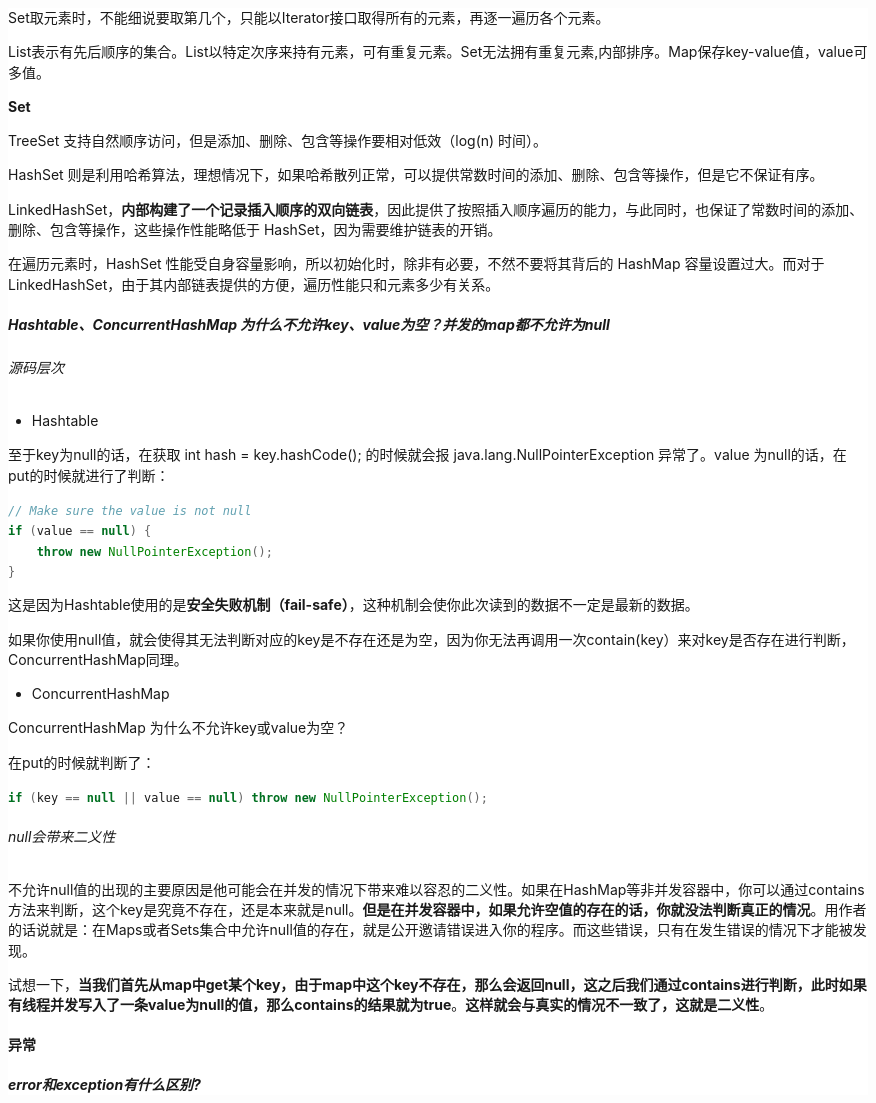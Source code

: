 
Set取元素时，不能细说要取第几个，只能以Iterator接口取得所有的元素，再逐一遍历各个元素。

List表示有先后顺序的集合。List以特定次序来持有元素，可有重复元素。Set无法拥有重复元素,内部排序。Map保存key-value值，value可多值。

**Set**

TreeSet 支持自然顺序访问，但是添加、删除、包含等操作要相对低效（log(n) 时间）。

HashSet 则是利用哈希算法，理想情况下，如果哈希散列正常，可以提供常数时间的添加、删除、包含等操作，但是它不保证有序。

LinkedHashSet，**内部构建了一个记录插入顺序的双向链表**，因此提供了按照插入顺序遍历的能力，与此同时，也保证了常数时间的添加、删除、包含等操作，这些操作性能略低于 HashSet，因为需要维护链表的开销。

在遍历元素时，HashSet 性能受自身容量影响，所以初始化时，除非有必要，不然不要将其背后的 HashMap 容量设置过大。而对于 LinkedHashSet，由于其内部链表提供的方便，遍历性能只和元素多少有关系。

##### Hashtable、ConcurrentHashMap  为什么不允许key、value为空？并发的map都不允许为null

###### 源码层次

- Hashtable

至于key为null的话，在获取 int hash = key.hashCode(); 的时候就会报 java.lang.NullPointerException 异常了。value 为null的话，在put的时候就进行了判断：

```java
// Make sure the value is not null
if (value == null) {
    throw new NullPointerException();
}
```

这是因为Hashtable使用的是**安全失败机制（fail-safe）**，这种机制会使你此次读到的数据不一定是最新的数据。

如果你使用null值，就会使得其无法判断对应的key是不存在还是为空，因为你无法再调用一次contain(key）来对key是否存在进行判断，ConcurrentHashMap同理。

- ConcurrentHashMap

ConcurrentHashMap 为什么不允许key或value为空？

在put的时候就判断了：

```java
if (key == null || value == null) throw new NullPointerException();
```

###### null会带来二义性

不允许null值的出现的主要原因是他可能会在并发的情况下带来难以容忍的二义性。如果在HashMap等非并发容器中，你可以通过contains方法来判断，这个key是究竟不存在，还是本来就是null。**但是在并发容器中，如果允许空值的存在的话，你就没法判断真正的情况**。用作者的话说就是：在Maps或者Sets集合中允许null值的存在，就是公开邀请错误进入你的程序。而这些错误，只有在发生错误的情况下才能被发现。

试想一下，**当我们首先从map中get某个key，由于map中这个key不存在，那么会返回null，这之后我们通过contains进行判断，此时如果有线程并发写入了一条value为null的值，那么contains的结果就为true**。**这样就会与真实的情况不一致了，这就是二义性**。



#### 异常

##### **error和exception有什么区别?**
